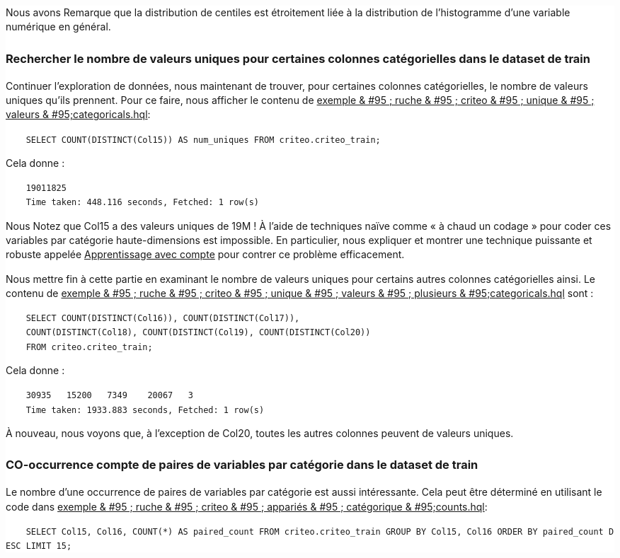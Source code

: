 Nous avons Remarque que la distribution de centiles est étroitement liée à la distribution de l’histogramme d’une variable numérique en général.        

### <a name="find-number-of-unique-values-for-some-categorical-columns-in-the-train-dataset"></a>Rechercher le nombre de valeurs uniques pour certaines colonnes catégorielles dans le dataset de train

Continuer l’exploration de données, nous maintenant de trouver, pour certaines colonnes catégorielles, le nombre de valeurs uniques qu’ils prennent. Pour ce faire, nous afficher le contenu de [exemple & #95 ; ruche & #95 ; criteo & #95 ; unique & #95 ; valeurs & #95;categoricals.hql](https://github.com/Azure/Azure-MachineLearning-DataScience/blob/master/Misc/DataScienceProcess/DataScienceScripts/sample_hive_criteo_unique_values_categoricals.hql):

        SELECT COUNT(DISTINCT(Col15)) AS num_uniques FROM criteo.criteo_train;

Cela donne :

        19011825
        Time taken: 448.116 seconds, Fetched: 1 row(s)

Nous Notez que Col15 a des valeurs uniques de 19M ! À l’aide de techniques naïve comme « à chaud un codage » pour coder ces variables par catégorie haute-dimensions est impossible. En particulier, nous expliquer et montrer une technique puissante et robuste appelée [Apprentissage avec compte](http://blogs.technet.com/b/machinelearning/archive/2015/02/17/big-learning-made-easy-with-counts.aspx) pour contrer ce problème efficacement.

Nous mettre fin à cette partie en examinant le nombre de valeurs uniques pour certains autres colonnes catégorielles ainsi. Le contenu de [exemple & #95 ; ruche & #95 ; criteo & #95 ; unique & #95 ; valeurs & #95 ; plusieurs & #95;categoricals.hql](https://github.com/Azure/Azure-MachineLearning-DataScience/blob/master/Misc/DataScienceProcess/DataScienceScripts/sample_hive_criteo_unique_values_multiple_categoricals.hql) sont :

        SELECT COUNT(DISTINCT(Col16)), COUNT(DISTINCT(Col17)),
        COUNT(DISTINCT(Col18), COUNT(DISTINCT(Col19), COUNT(DISTINCT(Col20))
        FROM criteo.criteo_train;

Cela donne :

        30935   15200   7349    20067   3
        Time taken: 1933.883 seconds, Fetched: 1 row(s)

À nouveau, nous voyons que, à l’exception de Col20, toutes les autres colonnes peuvent de valeurs uniques.

### <a name="co-occurence-counts-of-pairs-of-categorical-variables-in-the-train-dataset"></a>CO-occurrence compte de paires de variables par catégorie dans le dataset de train

Le nombre d’une occurrence de paires de variables par catégorie est aussi intéressante. Cela peut être déterminé en utilisant le code dans [exemple & #95 ; ruche & #95 ; criteo & #95 ; appariés & #95 ; catégorique & #95;counts.hql](https://github.com/Azure/Azure-MachineLearning-DataScience/blob/master/Misc/DataScienceProcess/DataScienceScripts/sample_hive_criteo_paired_categorical_counts.hql):

        SELECT Col15, Col16, COUNT(*) AS paired_count FROM criteo.criteo_train GROUP BY Col15, Col16 ORDER BY paired_count DESC LIMIT 15;
